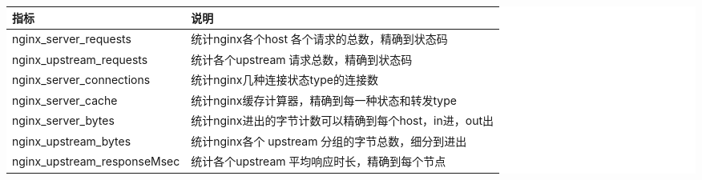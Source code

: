 
| 指标 | 说明  |
| :------------- | :---------- |
|nginx_server_requests	| 统计nginx各个host 各个请求的总数，精确到状态码 |
|nginx_upstream_requests	| 统计各个upstream 请求总数，精确到状态码 |
|nginx_server_connections	| 统计nginx几种连接状态type的连接数 |
|nginx_server_cache	| 统计nginx缓存计算器，精确到每一种状态和转发type |
|nginx_server_bytes	| 统计nginx进出的字节计数可以精确到每个host，in进，out出 |
|nginx_upstream_bytes	| 统计nginx各个 upstream 分组的字节总数，细分到进出 |
|nginx_upstream_responseMsec	| 统计各个upstream 平均响应时长，精确到每个节点 |

